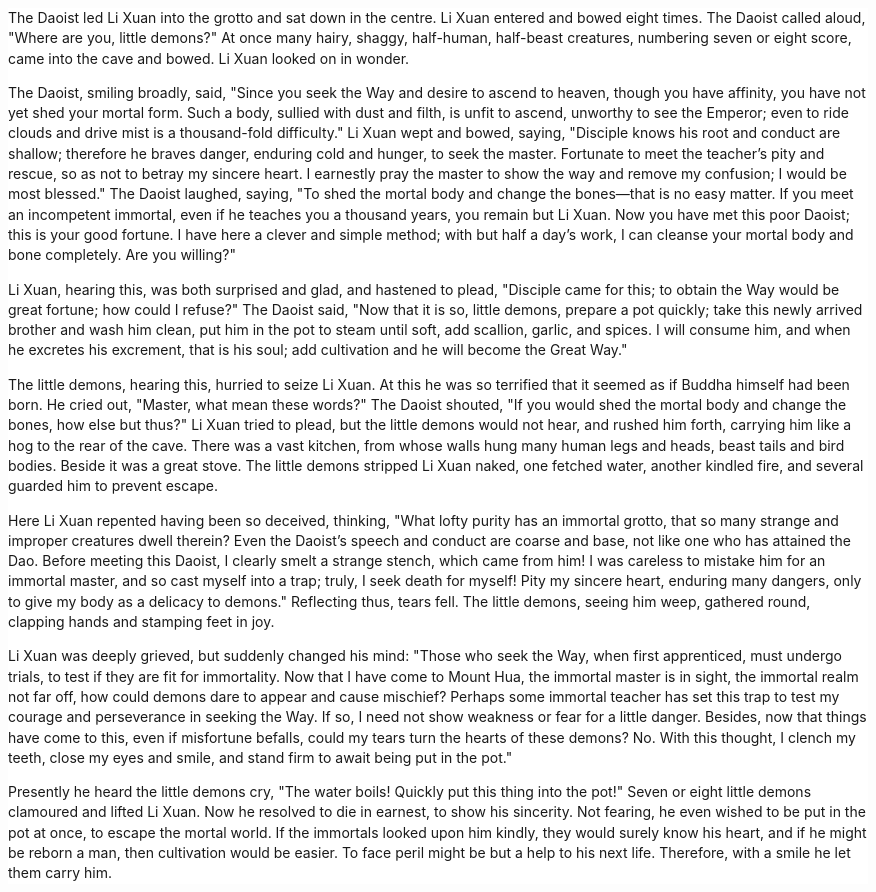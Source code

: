 The Daoist led Li Xuan into the grotto and sat down in the centre. Li Xuan entered and bowed eight times. The Daoist called aloud, "Where are you, little demons?" At once many hairy, shaggy, half-human, half-beast creatures, numbering seven or eight score, came into the cave and bowed. Li Xuan looked on in wonder.

The Daoist, smiling broadly, said, "Since you seek the Way and desire to ascend to heaven, though you have affinity, you have not yet shed your mortal form. Such a body, sullied with dust and filth, is unfit to ascend, unworthy to see the Emperor; even to ride clouds and drive mist is a thousand-fold difficulty." Li Xuan wept and bowed, saying, "Disciple knows his root and conduct are shallow; therefore he braves danger, enduring cold and hunger, to seek the master. Fortunate to meet the teacher’s pity and rescue, so as not to betray my sincere heart. I earnestly pray the master to show the way and remove my confusion; I would be most blessed." The Daoist laughed, saying, "To shed the mortal body and change the bones—that is no easy matter. If you meet an incompetent immortal, even if he teaches you a thousand years, you remain but Li Xuan. Now you have met this poor Daoist; this is your good fortune. I have here a clever and simple method; with but half a day’s work, I can cleanse your mortal body and bone completely. Are you willing?"

Li Xuan, hearing this, was both surprised and glad, and hastened to plead, "Disciple came for this; to obtain the Way would be great fortune; how could I refuse?" The Daoist said, "Now that it is so, little demons, prepare a pot quickly; take this newly arrived brother and wash him clean, put him in the pot to steam until soft, add scallion, garlic, and spices. I will consume him, and when he excretes his excrement, that is his soul; add cultivation and he will become the Great Way."

The little demons, hearing this, hurried to seize Li Xuan. At this he was so terrified that it seemed as if Buddha himself had been born. He cried out, "Master, what mean these words?" The Daoist shouted, "If you would shed the mortal body and change the bones, how else but thus?" Li Xuan tried to plead, but the little demons would not hear, and rushed him forth, carrying him like a hog to the rear of the cave. There was a vast kitchen, from whose walls hung many human legs and heads, beast tails and bird bodies. Beside it was a great stove. The little demons stripped Li Xuan naked, one fetched water, another kindled fire, and several guarded him to prevent escape.

Here Li Xuan repented having been so deceived, thinking, "What lofty purity has an immortal grotto, that so many strange and improper creatures dwell therein? Even the Daoist’s speech and conduct are coarse and base, not like one who has attained the Dao. Before meeting this Daoist, I clearly smelt a strange stench, which came from him! I was careless to mistake him for an immortal master, and so cast myself into a trap; truly, I seek death for myself! Pity my sincere heart, enduring many dangers, only to give my body as a delicacy to demons." Reflecting thus, tears fell. The little demons, seeing him weep, gathered round, clapping hands and stamping feet in joy.

Li Xuan was deeply grieved, but suddenly changed his mind: "Those who seek the Way, when first apprenticed, must undergo trials, to test if they are fit for immortality. Now that I have come to Mount Hua, the immortal master is in sight, the immortal realm not far off, how could demons dare to appear and cause mischief? Perhaps some immortal teacher has set this trap to test my courage and perseverance in seeking the Way. If so, I need not show weakness or fear for a little danger. Besides, now that things have come to this, even if misfortune befalls, could my tears turn the hearts of these demons? No. With this thought, I clench my teeth, close my eyes and smile, and stand firm to await being put in the pot."

Presently he heard the little demons cry, "The water boils! Quickly put this thing into the pot!" Seven or eight little demons clamoured and lifted Li Xuan. Now he resolved to die in earnest, to show his sincerity. Not fearing, he even wished to be put in the pot at once, to escape the mortal world. If the immortals looked upon him kindly, they would surely know his heart, and if he might be reborn a man, then cultivation would be easier. To face peril might be but a help to his next life. Therefore, with a smile he let them carry him.
